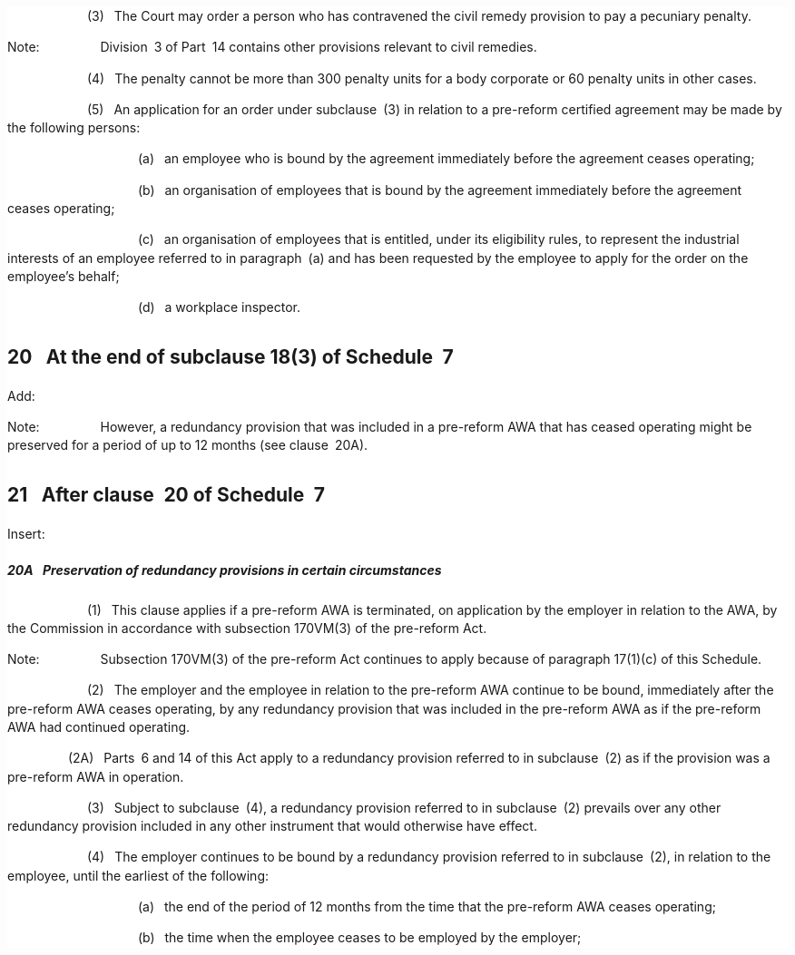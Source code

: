              (3)  The Court may order a person who has contravened the civil remedy provision to pay a pecuniary penalty.

Note:          Division 3 of Part 14 contains other provisions relevant to civil remedies.

             (4)  The penalty cannot be more than 300 penalty units for a body corporate or 60 penalty units in other cases.

             (5)  An application for an order under subclause (3) in relation to a pre-reform certified agreement may be made by the following persons:

                     (a)  an employee who is bound by the agreement immediately before the agreement ceases operating;

                     (b)  an organisation of employees that is bound by the agreement immediately before the agreement ceases operating;

                     (c)  an organisation of employees that is entitled, under its eligibility rules, to represent the industrial interests of an employee referred to in paragraph (a) and has been requested by the employee to apply for the order on the employee’s behalf;

                     (d)  a workplace inspector.

## 20  At the end of subclause 18(3) of Schedule 7

Add:

Note:          However, a redundancy provision that was included in a pre-reform AWA that has ceased operating might be preserved for a period of up to 12 months (see clause 20A).

## 21  After clause 20 of Schedule 7

Insert:

##### <a id="20A"></a>20A  Preservation of redundancy provisions in certain circumstances

             (1)  This clause applies if a pre-reform AWA is terminated, on application by the employer in relation to the AWA, by the Commission in accordance with subsection 170VM(3) of the pre-reform Act.

Note:          Subsection 170VM(3) of the pre-reform Act continues to apply because of paragraph 17(1)(c) of this Schedule.

             (2)  The employer and the employee in relation to the pre-reform AWA continue to be bound, immediately after the pre-reform AWA ceases operating, by any redundancy provision that was included in the pre-reform AWA as if the pre-reform AWA had continued operating.

          (2A)  Parts 6 and 14 of this Act apply to a redundancy provision referred to in subclause (2) as if the provision was a pre-reform AWA in operation.

             (3)  Subject to subclause (4), a redundancy provision referred to in subclause (2) prevails over any other redundancy provision included in any other instrument that would otherwise have effect.

             (4)  The employer continues to be bound by a redundancy provision referred to in subclause (2), in relation to the employee, until the earliest of the following:

                     (a)  the end of the period of 12 months from the time that the pre-reform AWA ceases operating;

                     (b)  the time when the employee ceases to be employed by the employer;
